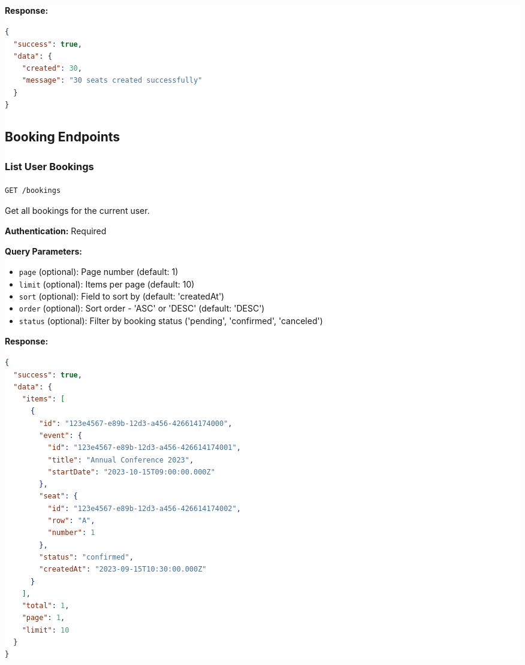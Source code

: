 **Response:**

```json
{
  "success": true,
  "data": {
    "created": 30,
    "message": "30 seats created successfully"
  }
}
```

## Booking Endpoints

### List User Bookings

```
GET /bookings
```

Get all bookings for the current user.

**Authentication:** Required

**Query Parameters:**
- `page` (optional): Page number (default: 1)
- `limit` (optional): Items per page (default: 10)
- `sort` (optional): Field to sort by (default: 'createdAt')
- `order` (optional): Sort order - 'ASC' or 'DESC' (default: 'DESC')
- `status` (optional): Filter by booking status ('pending', 'confirmed', 'canceled')

**Response:**

```json
{
  "success": true,
  "data": {
    "items": [
      {
        "id": "123e4567-e89b-12d3-a456-426614174000",
        "event": {
          "id": "123e4567-e89b-12d3-a456-426614174001",
          "title": "Annual Conference 2023",
          "startDate": "2023-10-15T09:00:00.000Z"
        },
        "seat": {
          "id": "123e4567-e89b-12d3-a456-426614174002",
          "row": "A",
          "number": 1
        },
        "status": "confirmed",
        "createdAt": "2023-09-15T10:30:00.000Z"
      }
    ],
    "total": 1,
    "page": 1,
    "limit": 10
  }
}
```
